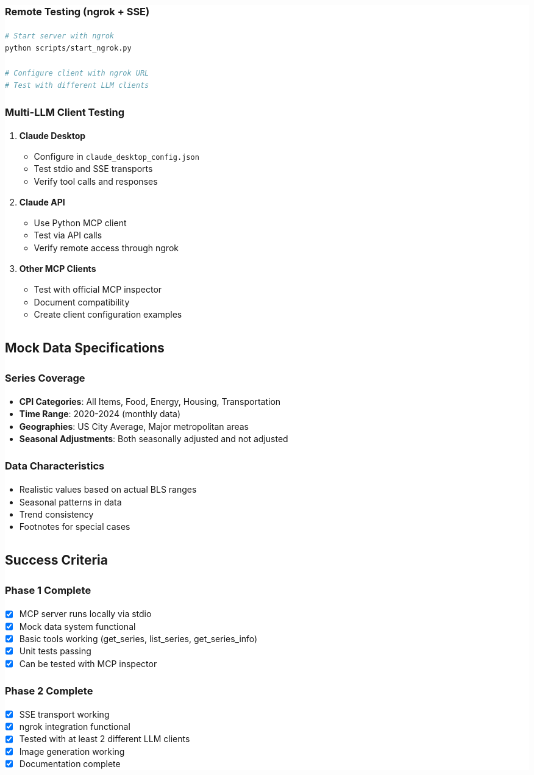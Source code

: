 ### Remote Testing (ngrok + SSE)
```bash
# Start server with ngrok
python scripts/start_ngrok.py

# Configure client with ngrok URL
# Test with different LLM clients
```

### Multi-LLM Client Testing

1. **Claude Desktop**
   - Configure in `claude_desktop_config.json`
   - Test stdio and SSE transports
   - Verify tool calls and responses

2. **Claude API**
   - Use Python MCP client
   - Test via API calls
   - Verify remote access through ngrok

3. **Other MCP Clients**
   - Test with official MCP inspector
   - Document compatibility
   - Create client configuration examples

## Mock Data Specifications

### Series Coverage
- **CPI Categories**: All Items, Food, Energy, Housing, Transportation
- **Time Range**: 2020-2024 (monthly data)
- **Geographies**: US City Average, Major metropolitan areas
- **Seasonal Adjustments**: Both seasonally adjusted and not adjusted

### Data Characteristics
- Realistic values based on actual BLS ranges
- Seasonal patterns in data
- Trend consistency
- Footnotes for special cases

## Success Criteria

### Phase 1 Complete
- [x] MCP server runs locally via stdio
- [x] Mock data system functional
- [x] Basic tools working (get_series, list_series, get_series_info)
- [x] Unit tests passing
- [x] Can be tested with MCP inspector

### Phase 2 Complete
- [x] SSE transport working
- [x] ngrok integration functional
- [x] Tested with at least 2 different LLM clients
- [x] Image generation working
- [x] Documentation complete
